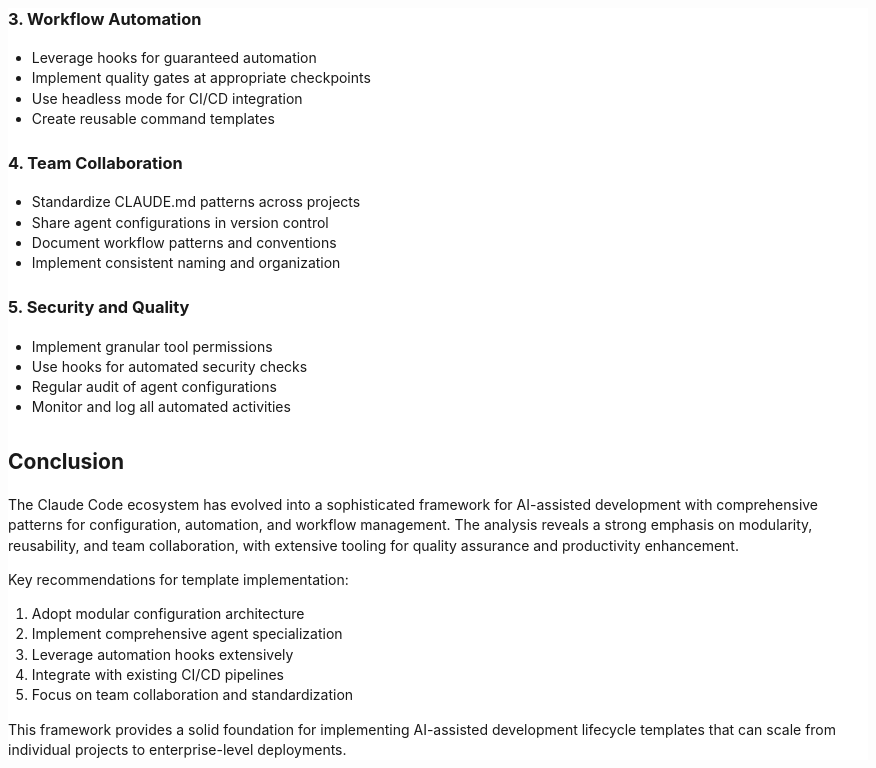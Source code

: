 ### 3. Workflow Automation
- Leverage hooks for guaranteed automation
- Implement quality gates at appropriate checkpoints
- Use headless mode for CI/CD integration
- Create reusable command templates

### 4. Team Collaboration
- Standardize CLAUDE.md patterns across projects
- Share agent configurations in version control
- Document workflow patterns and conventions
- Implement consistent naming and organization

### 5. Security and Quality
- Implement granular tool permissions
- Use hooks for automated security checks
- Regular audit of agent configurations
- Monitor and log all automated activities

## Conclusion

The Claude Code ecosystem has evolved into a sophisticated framework for AI-assisted development with comprehensive patterns for configuration, automation, and workflow management. The analysis reveals a strong emphasis on modularity, reusability, and team collaboration, with extensive tooling for quality assurance and productivity enhancement.

Key recommendations for template implementation:
1. Adopt modular configuration architecture
2. Implement comprehensive agent specialization
3. Leverage automation hooks extensively
4. Integrate with existing CI/CD pipelines
5. Focus on team collaboration and standardization

This framework provides a solid foundation for implementing AI-assisted development lifecycle templates that can scale from individual projects to enterprise-level deployments.